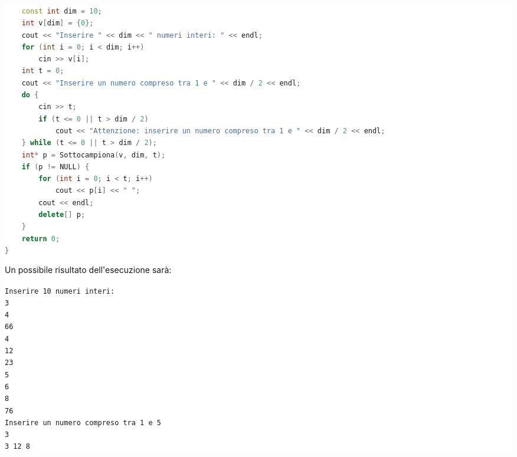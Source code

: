 ```cpp
	const int dim = 10;
	int v[dim] = {0};
	cout << "Inserire " << dim << " numeri interi: " << endl;
	for (int i = 0; i < dim; i++)
		cin >> v[i];
	int t = 0;
	cout << "Inserire un numero compreso tra 1 e " << dim / 2 << endl;
	do {
		cin >> t;
		if (t <= 0 || t > dim / 2)
			cout << "Attenzione: inserire un numero compreso tra 1 e " << dim / 2 << endl;
	} while (t <= 0 || t > dim / 2);
	int* p = Sottocampiona(v, dim, t);
	if (p != NULL) {
		for (int i = 0; i < t; i++)
			cout << p[i] << " ";
		cout << endl;
		delete[] p;
	}
	return 0;
}
```

Un possibile risultato dell'esecuzione sarà:
```
Inserire 10 numeri interi: 
3
4
66
4
12
23
5
6
8
76
Inserire un numero compreso tra 1 e 5
3
3 12 8 
```
